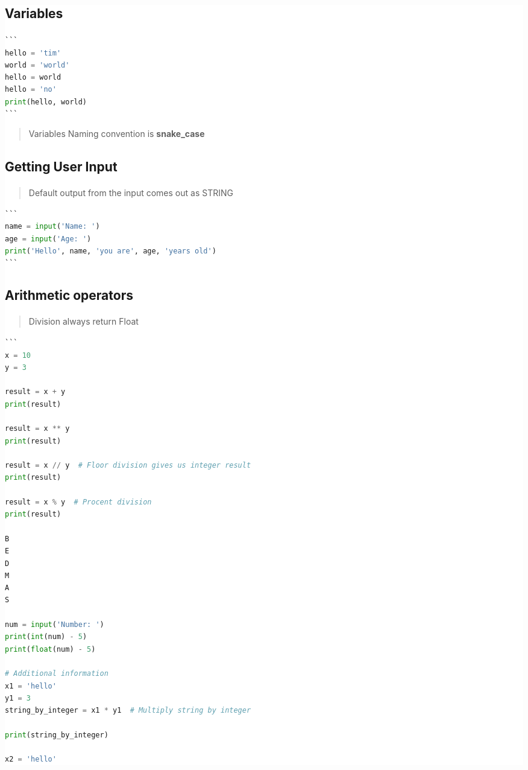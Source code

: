 ## Variables

````python
```
hello = 'tim'
world = 'world'
hello = world
hello = 'no'
print(hello, world)
```
````

> Variables Naming convention is **snake_case**

## Getting User Input

> Default output from the input comes out as STRING

````python
```
name = input('Name: ')
age = input('Age: ')
print('Hello', name, 'you are', age, 'years old')
```
````

## Arithmetic operators

> Division always return Float

````python
```
x = 10
y = 3

result = x + y
print(result)

result = x ** y
print(result)

result = x // y  # Floor division gives us integer result
print(result)

result = x % y  # Procent division
print(result)

B
E
D
M
A
S

num = input('Number: ')
print(int(num) - 5)
print(float(num) - 5)

# Additional information
x1 = 'hello'
y1 = 3
string_by_integer = x1 * y1  # Multiply string by integer

print(string_by_integer)

x2 = 'hello'
````